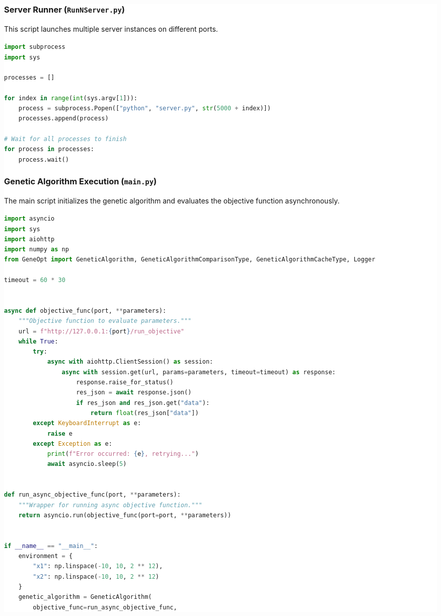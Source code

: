 ### Server Runner (`RunNServer.py`)

This script launches multiple server instances on different ports.

```python
import subprocess
import sys

processes = []

for index in range(int(sys.argv[1])):
    process = subprocess.Popen(["python", "server.py", str(5000 + index)])
    processes.append(process)

# Wait for all processes to finish
for process in processes:
    process.wait()
```

### Genetic Algorithm Execution (`main.py`)

The main script initializes the genetic algorithm and evaluates the objective function asynchronously.

```python
import asyncio
import sys
import aiohttp
import numpy as np
from GeneOpt import GeneticAlgorithm, GeneticAlgorithmComparisonType, GeneticAlgorithmCacheType, Logger

timeout = 60 * 30


async def objective_func(port, **parameters):
    """Objective function to evaluate parameters."""
    url = f"http://127.0.0.1:{port}/run_objective"
    while True:
        try:
            async with aiohttp.ClientSession() as session:
                async with session.get(url, params=parameters, timeout=timeout) as response:
                    response.raise_for_status()
                    res_json = await response.json()
                    if res_json and res_json.get("data"):
                        return float(res_json["data"])
        except KeyboardInterrupt as e:
            raise e
        except Exception as e:
            print(f"Error occurred: {e}, retrying...")
            await asyncio.sleep(5)


def run_async_objective_func(port, **parameters):
    """Wrapper for running async objective function."""
    return asyncio.run(objective_func(port=port, **parameters))


if __name__ == "__main__":
    environment = {
        "x1": np.linspace(-10, 10, 2 ** 12),
        "x2": np.linspace(-10, 10, 2 ** 12)
    }
    genetic_algorithm = GeneticAlgorithm(
        objective_func=run_async_objective_func,
```